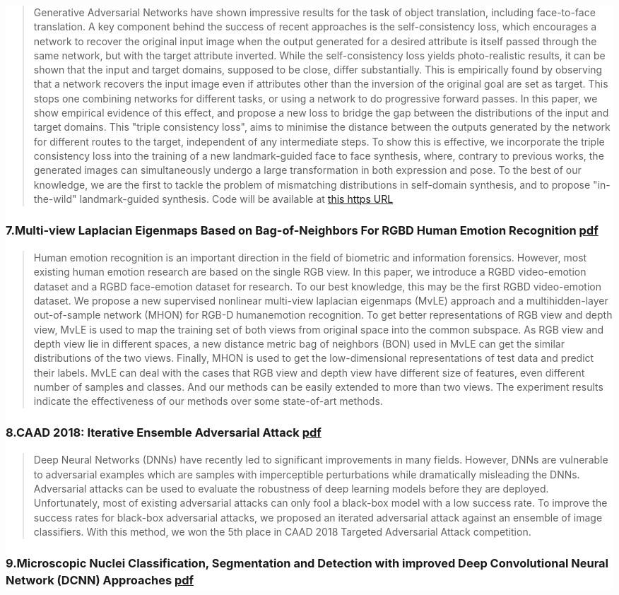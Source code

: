 >  Generative Adversarial Networks have shown impressive results for the task of object translation, including face-to-face translation. A key component behind the success of recent approaches is the self-consistency loss, which encourages a network to recover the original input image when the output generated for a desired attribute is itself passed through the same network, but with the target attribute inverted. While the self-consistency loss yields photo-realistic results, it can be shown that the input and target domains, supposed to be close, differ substantially. This is empirically found by observing that a network recovers the input image even if attributes other than the inversion of the original goal are set as target. This stops one combining networks for different tasks, or using a network to do progressive forward passes. In this paper, we show empirical evidence of this effect, and propose a new loss to bridge the gap between the distributions of the input and target domains. This &#34;triple consistency loss&#34;, aims to minimise the distance between the outputs generated by the network for different routes to the target, independent of any intermediate steps. To show this is effective, we incorporate the triple consistency loss into the training of a new landmark-guided face to face synthesis, where, contrary to previous works, the generated images can simultaneously undergo a large transformation in both expression and pose. To the best of our knowledge, we are the first to tackle the problem of mismatching distributions in self-domain synthesis, and to propose &#34;in-the-wild&#34; landmark-guided synthesis. Code will be available at <a href="https://github.com/ESanchezLozano/GANnotation">this https URL</a> 
### 7.Multi-view Laplacian Eigenmaps Based on Bag-of-Neighbors For RGBD Human Emotion Recognition  [ pdf ](https://arxiv.org/pdf/1811.03478.pdf)
>  Human emotion recognition is an important direction in the field of biometric and information forensics. However, most existing human emotion research are based on the single RGB view. In this paper, we introduce a RGBD video-emotion dataset and a RGBD face-emotion dataset for research. To our best knowledge, this may be the first RGBD video-emotion dataset. We propose a new supervised nonlinear multi-view laplacian eigenmaps (MvLE) approach and a multihidden-layer out-of-sample network (MHON) for RGB-D humanemotion recognition. To get better representations of RGB view and depth view, MvLE is used to map the training set of both views from original space into the common subspace. As RGB view and depth view lie in different spaces, a new distance metric bag of neighbors (BON) used in MvLE can get the similar distributions of the two views. Finally, MHON is used to get the low-dimensional representations of test data and predict their labels. MvLE can deal with the cases that RGB view and depth view have different size of features, even different number of samples and classes. And our methods can be easily extended to more than two views. The experiment results indicate the effectiveness of our methods over some state-of-art methods. 
### 8.CAAD 2018: Iterative Ensemble Adversarial Attack  [ pdf ](https://arxiv.org/pdf/1811.03456.pdf)
>  Deep Neural Networks (DNNs) have recently led to significant improvements in many fields. However, DNNs are vulnerable to adversarial examples which are samples with imperceptible perturbations while dramatically misleading the DNNs. Adversarial attacks can be used to evaluate the robustness of deep learning models before they are deployed. Unfortunately, most of existing adversarial attacks can only fool a black-box model with a low success rate. To improve the success rates for black-box adversarial attacks, we proposed an iterated adversarial attack against an ensemble of image classifiers. With this method, we won the 5th place in CAAD 2018 Targeted Adversarial Attack competition. 
### 9.Microscopic Nuclei Classification, Segmentation and Detection with improved Deep Convolutional Neural Network (DCNN) Approaches  [ pdf ](https://arxiv.org/pdf/1811.03447.pdf)